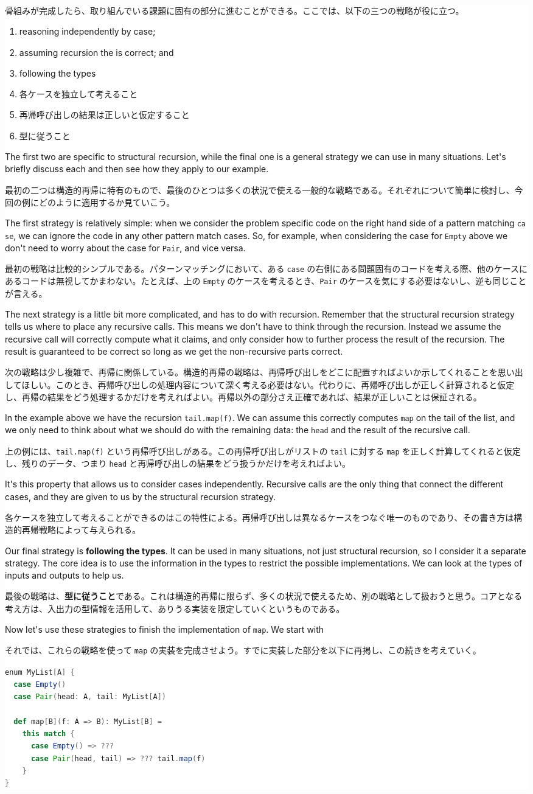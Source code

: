 骨組みが完成したら、取り組んでいる課題に固有の部分に進むことができる。ここでは、以下の三つの戦略が役に立つ。

1. reasoning independently by case; 
2. assuming recursion the is correct; and
3. following the types

1. 各ケースを独立して考えること
2. 再帰呼び出しの結果は正しいと仮定すること
3. 型に従うこと

The first two are specific to structural recursion, while the final one is a general strategy we can use in many situations.
Let's briefly discuss each and then see how they apply to our example.

最初の二つは構造的再帰に特有のもので、最後のひとつは多くの状況で使える一般的な戦略である。それぞれについて簡単に検討し、今回の例にどのように適用するか見ていこう。

The first strategy is relatively simple: when we consider the problem specific code on the right hand side of a pattern matching `case`, we can ignore the code in any other pattern match cases. So, for example, when considering the case for `Empty` above we don't need to worry about the case for `Pair`, and vice versa.

最初の戦略は比較的シンプルである。パターンマッチングにおいて、ある `case` の右側にある問題固有のコードを考える際、他のケースにあるコードは無視してかまわない。たとえば、上の `Empty` のケースを考えるとき、`Pair` のケースを気にする必要はないし、逆も同じことが言える。

The next strategy is a little bit more complicated, and has to do with recursion. Remember that the structural recursion strategy tells us where to place any recursive calls. This means we don't have to think through the recursion. Instead we assume the recursive call will correctly compute what it claims, and only consider how to further process the result of the recursion. The result is guaranteed to be correct so long as we get the non-recursive parts correct. 

次の戦略は少し複雑で、再帰に関係している。構造的再帰の戦略は、再帰呼び出しをどこに配置すればよいか示してくれることを思い出してほしい。このとき、再帰呼び出しの処理内容について深く考える必要はない。代わりに、再帰呼び出しが正しく計算されると仮定し、再帰の結果をどう処理するかだけを考えればよい。再帰以外の部分さえ正確であれば、結果が正しいことは保証される。

In the example above we have the recursion `tail.map(f)`. We can assume this correctly computes `map` on the tail of the list, and we only need to think about what we should do with the remaining data: the `head` and the result of the recursive call. 

上の例には、`tail.map(f)` という再帰呼び出しがある。この再帰呼び出しがリストの `tail` に対する `map` を正しく計算してくれると仮定し、残りのデータ、つまり `head` と再帰呼び出しの結果をどう扱うかだけを考えればよい。

It's this property that allows us to consider cases independently. Recursive calls are the only thing that connect the different cases, and they are given to us by the structural recursion strategy.

各ケースを独立して考えることができるのはこの特性による。再帰呼び出しは異なるケースをつなぐ唯一のものであり、その書き方は構造的再帰戦略によって与えられる。

Our final strategy is **following the types**. It can be used in many situations, not just structural recursion, so I consider it a separate strategy. The core idea is to use the information in the types to restrict the possible implementations. We can look at the types of inputs and outputs to help us.

最後の戦略は、**型に従うこと**である。これは構造的再帰に限らず、多くの状況で使えるため、別の戦略として扱おうと思う。コアとなる考え方は、入出力の型情報を活用して、ありうる実装を限定していくというものである。

Now let's use these strategies to finish the implementation of `map`. We start with

それでは、これらの戦略を使って `map` の実装を完成させよう。すでに実装した部分を以下に再掲し、この続きを考えていく。

```scala
enum MyList[A] {
  case Empty()
  case Pair(head: A, tail: MyList[A])
  
  def map[B](f: A => B): MyList[B] = 
    this match {
      case Empty() => ???
      case Pair(head, tail) => ??? tail.map(f)
    }
}
```
